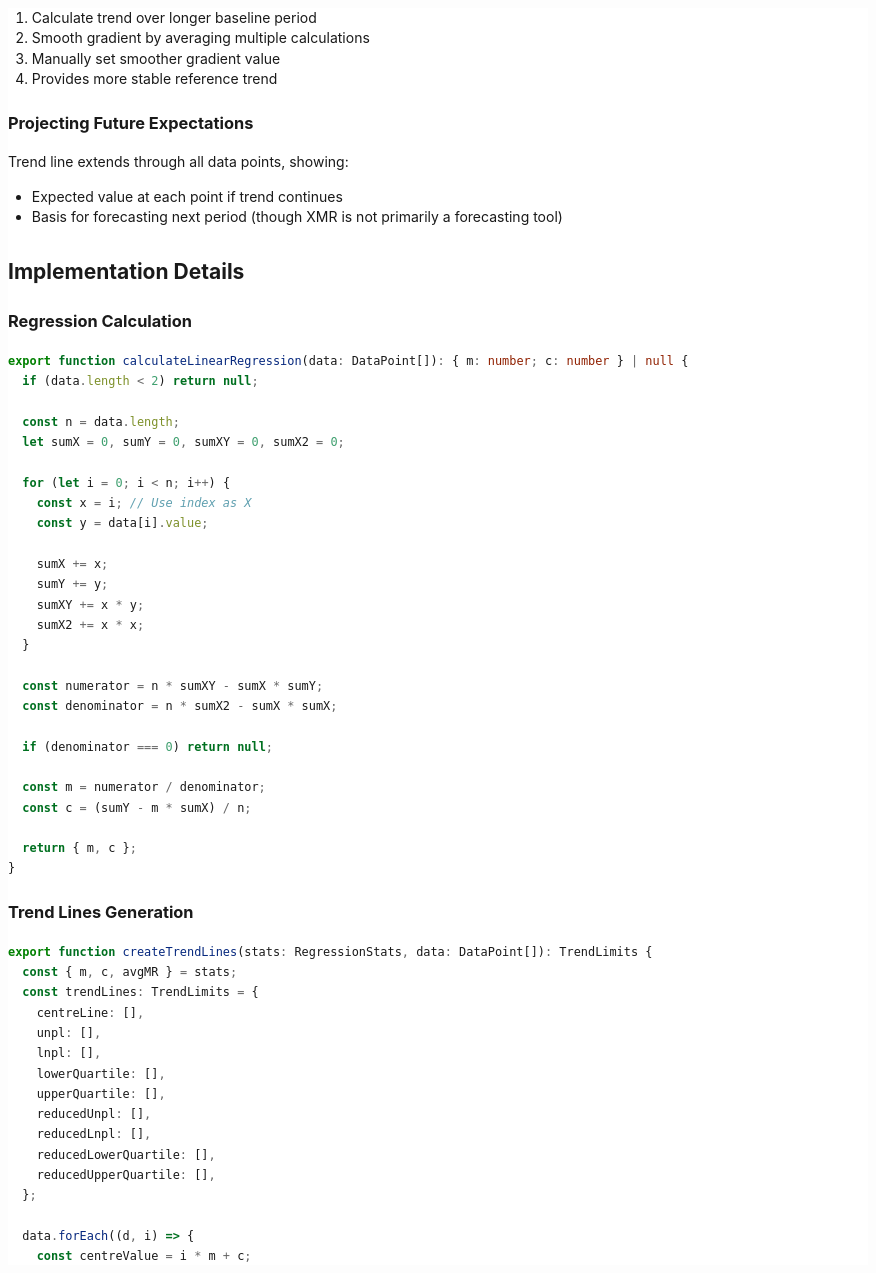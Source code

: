 1. Calculate trend over longer baseline period
2. Smooth gradient by averaging multiple calculations
3. Manually set smoother gradient value
4. Provides more stable reference trend

### Projecting Future Expectations

Trend line extends through all data points, showing:
- Expected value at each point if trend continues
- Basis for forecasting next period (though XMR is not primarily a forecasting tool)

## Implementation Details

### Regression Calculation

```typescript
export function calculateLinearRegression(data: DataPoint[]): { m: number; c: number } | null {
  if (data.length < 2) return null;

  const n = data.length;
  let sumX = 0, sumY = 0, sumXY = 0, sumX2 = 0;

  for (let i = 0; i < n; i++) {
    const x = i; // Use index as X
    const y = data[i].value;

    sumX += x;
    sumY += y;
    sumXY += x * y;
    sumX2 += x * x;
  }

  const numerator = n * sumXY - sumX * sumY;
  const denominator = n * sumX2 - sumX * sumX;

  if (denominator === 0) return null;

  const m = numerator / denominator;
  const c = (sumY - m * sumX) / n;

  return { m, c };
}
```

### Trend Lines Generation

```typescript
export function createTrendLines(stats: RegressionStats, data: DataPoint[]): TrendLimits {
  const { m, c, avgMR } = stats;
  const trendLines: TrendLimits = {
    centreLine: [],
    unpl: [],
    lnpl: [],
    lowerQuartile: [],
    upperQuartile: [],
    reducedUnpl: [],
    reducedLnpl: [],
    reducedLowerQuartile: [],
    reducedUpperQuartile: [],
  };

  data.forEach((d, i) => {
    const centreValue = i * m + c;

```